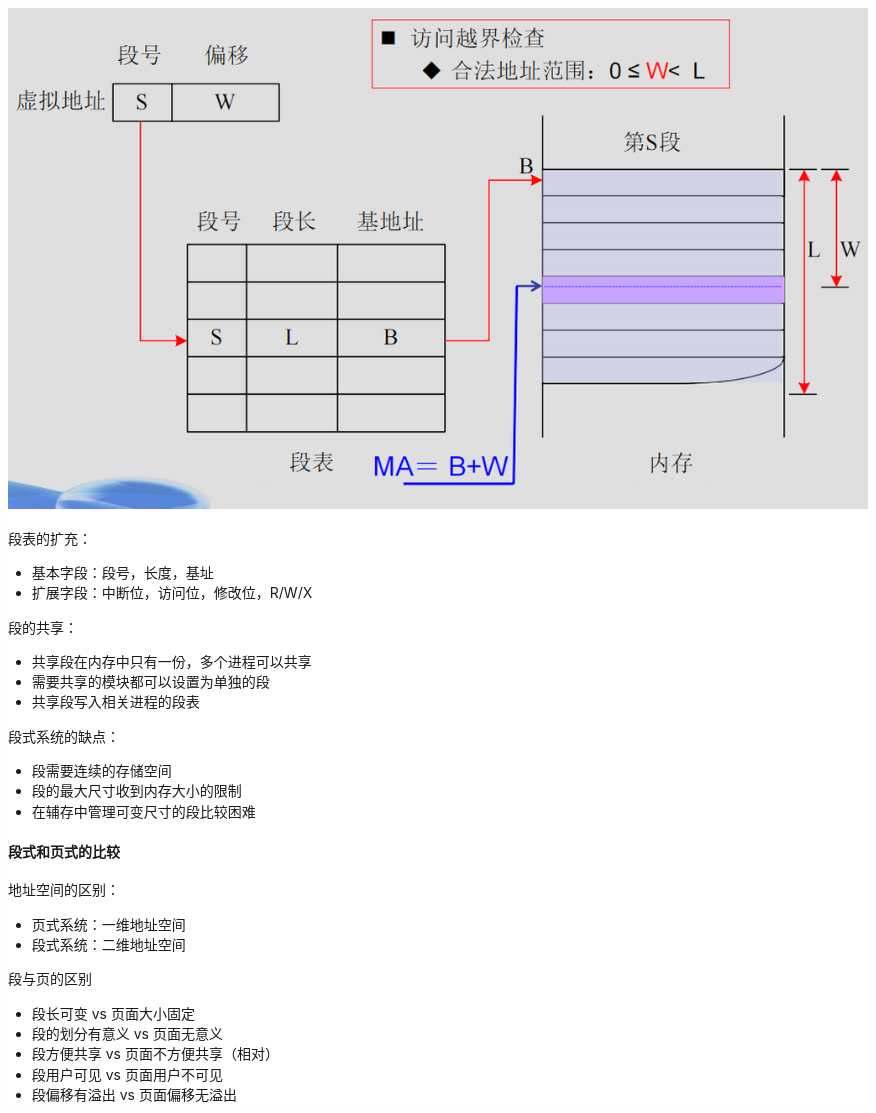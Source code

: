 ![alt text](image-78.png)

段表的扩充：
- 基本字段：段号，长度，基址
- 扩展字段：中断位，访问位，修改位，R/W/X

段的共享：
- 共享段在内存中只有一份，多个进程可以共享
- 需要共享的模块都可以设置为单独的段
- 共享段写入相关进程的段表

段式系统的缺点：
- 段需要连续的存储空间
- 段的最大尺寸收到内存大小的限制
- 在辅存中管理可变尺寸的段比较困难

#### 段式和页式的比较

地址空间的区别：
- 页式系统：一维地址空间
- 段式系统：二维地址空间
  
段与页的区别
- 段长可变 vs 页面大小固定
- 段的划分有意义 vs 页面无意义
- 段方便共享 vs 页面不方便共享（相对）
- 段用户可见 vs 页面用户不可见
- 段偏移有溢出 vs 页面偏移无溢出
